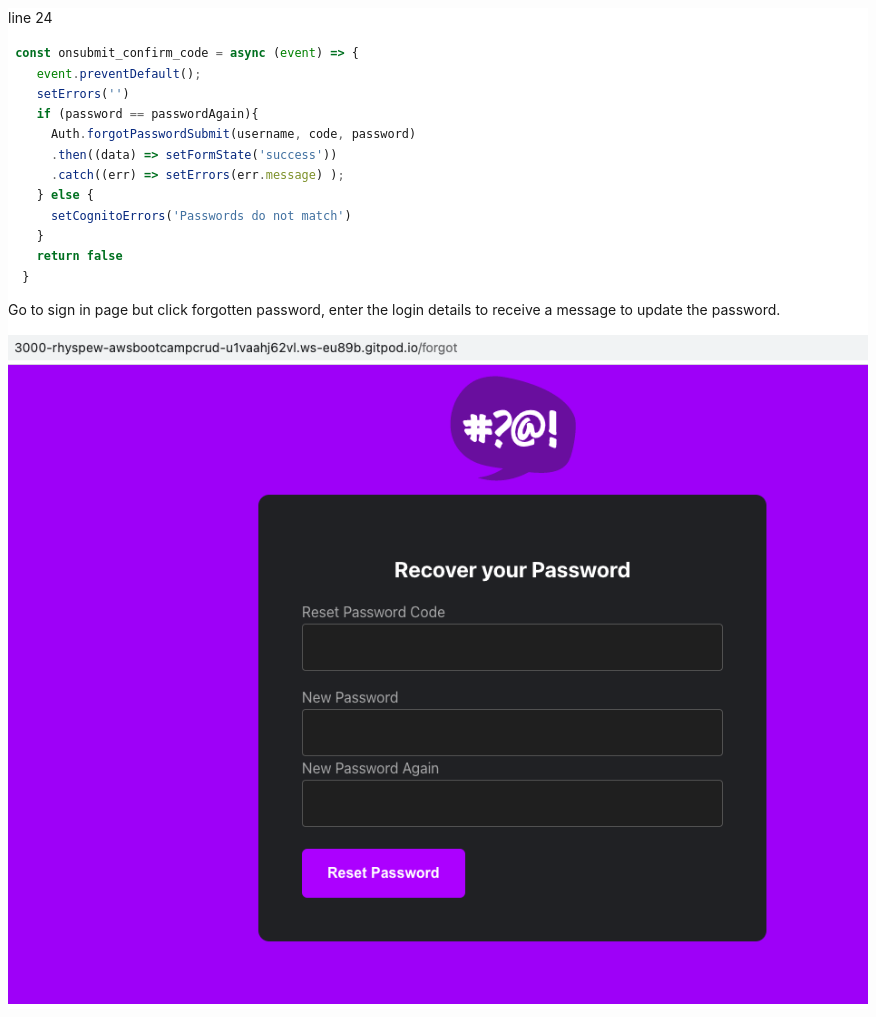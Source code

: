line 24
```js
 const onsubmit_confirm_code = async (event) => {
    event.preventDefault();
    setErrors('')
    if (password == passwordAgain){
      Auth.forgotPasswordSubmit(username, code, password)
      .then((data) => setFormState('success'))
      .catch((err) => setErrors(err.message) );
    } else {
      setCognitoErrors('Passwords do not match')
    }
    return false
  }
```

Go to sign in page but click forgotten password, enter the login details to receive a message to update the password. 

![Recovery](https://github.com/Rhyspew/aws-bootcamp-cruddur-2023/blob/main/_docs/assets/RecoveryPage.png) 
